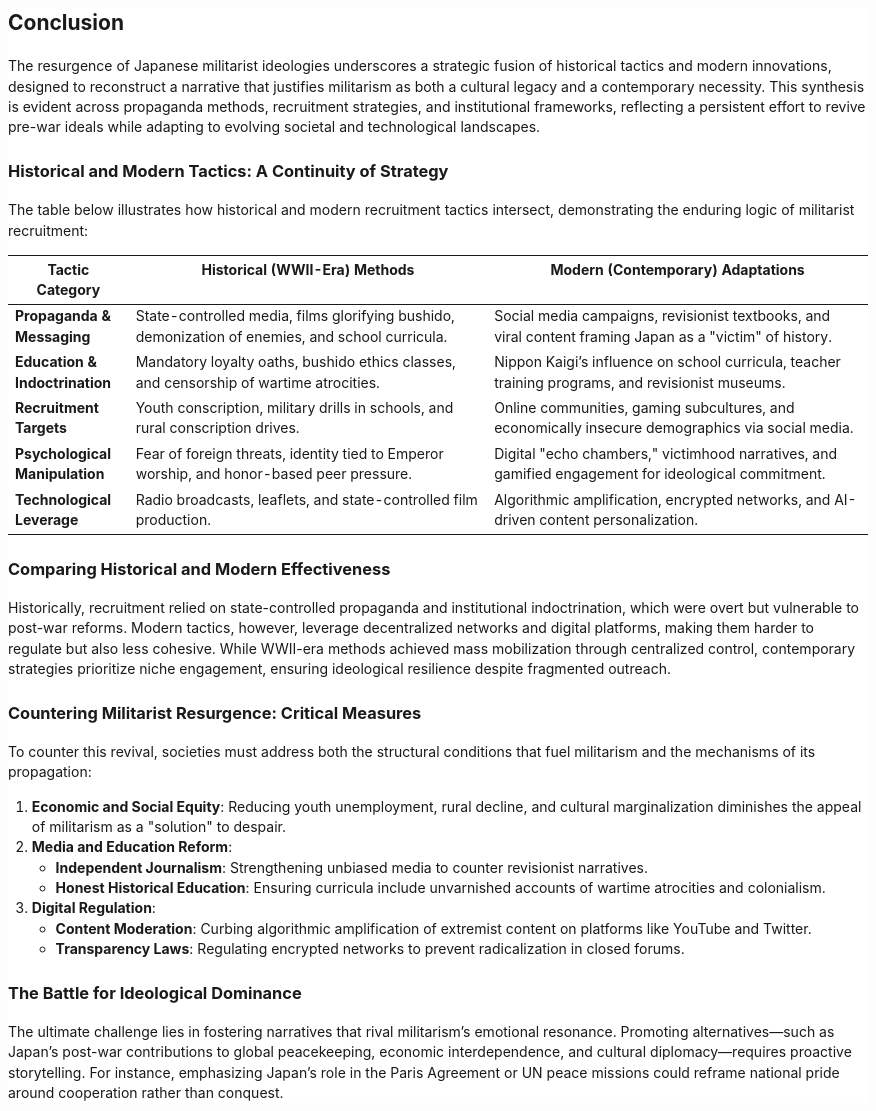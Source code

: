 
## Conclusion  

The resurgence of Japanese militarist ideologies underscores a strategic fusion of historical tactics and modern innovations, designed to reconstruct a narrative that justifies militarism as both a cultural legacy and a contemporary necessity. This synthesis is evident across propaganda methods, recruitment strategies, and institutional frameworks, reflecting a persistent effort to revive pre-war ideals while adapting to evolving societal and technological landscapes.  

### **Historical and Modern Tactics: A Continuity of Strategy**  
The table below illustrates how historical and modern recruitment tactics intersect, demonstrating the enduring logic of militarist recruitment:  

| **Tactic Category**          | **Historical (WWII-Era) Methods**                                                                 | **Modern (Contemporary) Adaptations**                                                                 |
|------------------------------|---------------------------------------------------------------------------------------------------|-------------------------------------------------------------------------------------------------------|
| **Propaganda & Messaging**   | State-controlled media, films glorifying bushido, demonization of enemies, and school curricula. | Social media campaigns, revisionist textbooks, and viral content framing Japan as a "victim" of history. |
| **Education & Indoctrination** | Mandatory loyalty oaths, bushido ethics classes, and censorship of wartime atrocities.           | Nippon Kaigi’s influence on school curricula, teacher training programs, and revisionist museums.      |
| **Recruitment Targets**       | Youth conscription, military drills in schools, and rural conscription drives.                   | Online communities, gaming subcultures, and economically insecure demographics via social media.      |
| **Psychological Manipulation**| Fear of foreign threats, identity tied to Emperor worship, and honor-based peer pressure.         | Digital "echo chambers," victimhood narratives, and gamified engagement for ideological commitment.   |
| **Technological Leverage**    | Radio broadcasts, leaflets, and state-controlled film production.                                | Algorithmic amplification, encrypted networks, and AI-driven content personalization.                 |  

### **Comparing Historical and Modern Effectiveness**  
Historically, recruitment relied on state-controlled propaganda and institutional indoctrination, which were overt but vulnerable to post-war reforms. Modern tactics, however, leverage decentralized networks and digital platforms, making them harder to regulate but also less cohesive. While WWII-era methods achieved mass mobilization through centralized control, contemporary strategies prioritize niche engagement, ensuring ideological resilience despite fragmented outreach.  

### **Countering Militarist Resurgence: Critical Measures**  
To counter this revival, societies must address both the structural conditions that fuel militarism and the mechanisms of its propagation:  
1. **Economic and Social Equity**: Reducing youth unemployment, rural decline, and cultural marginalization diminishes the appeal of militarism as a "solution" to despair.  
2. **Media and Education Reform**:  
   - **Independent Journalism**: Strengthening unbiased media to counter revisionist narratives.  
   - **Honest Historical Education**: Ensuring curricula include unvarnished accounts of wartime atrocities and colonialism.  
3. **Digital Regulation**:  
   - **Content Moderation**: Curbing algorithmic amplification of extremist content on platforms like YouTube and Twitter.  
   - **Transparency Laws**: Regulating encrypted networks to prevent radicalization in closed forums.  

### **The Battle for Ideological Dominance**  
The ultimate challenge lies in fostering narratives that rival militarism’s emotional resonance. Promoting alternatives—such as Japan’s post-war contributions to global peacekeeping, economic interdependence, and cultural diplomacy—requires proactive storytelling. For instance, emphasizing Japan’s role in the Paris Agreement or UN peace missions could reframe national pride around cooperation rather than conquest.  
